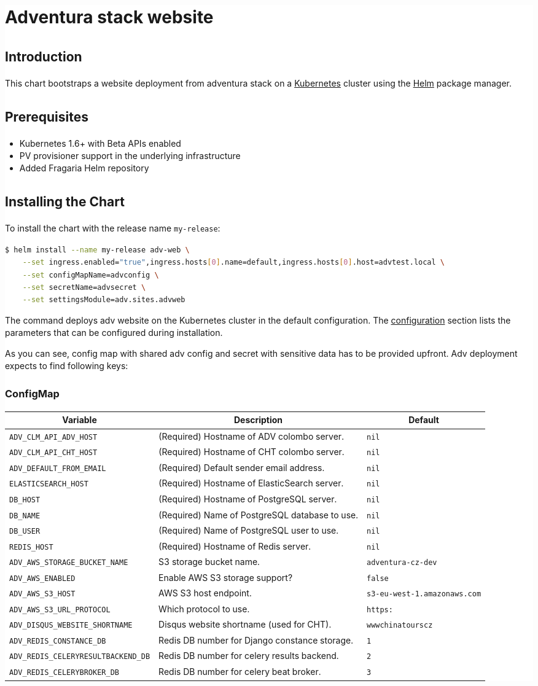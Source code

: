 # Adventura stack website

## Introduction

This chart bootstraps a website deployment from adventura stack on a [Kubernetes](http://kubernetes.io) cluster using the [Helm](https://helm.sh) package manager.

## Prerequisites

- Kubernetes 1.6+ with Beta APIs enabled
- PV provisioner support in the underlying infrastructure
- Added Fragaria Helm repository

## Installing the Chart

To install the chart with the release name `my-release`:

```bash
$ helm install --name my-release adv-web \
    --set ingress.enabled="true",ingress.hosts[0].name=default,ingress.hosts[0].host=advtest.local \
    --set configMapName=advconfig \
    --set secretName=advsecret \
    --set settingsModule=adv.sites.advweb
```

The command deploys adv website on the Kubernetes cluster in the default configuration. The [configuration](#configuration) section lists the parameters that can be configured during installation.

As you can see, config map with shared adv config and secret with sensitive data has to be provided upfront. Adv deployment expects to find following keys:

### ConfigMap

| Variable                          | Description                                                                           | Default                                       |
| --------------------------------- | ------------------------------------------------------------------------------------- | --------------------------------------------- |
| `ADV_CLM_API_ADV_HOST`            | (Required) Hostname of ADV colombo server.                                            | `nil`                                         |
| `ADV_CLM_API_CHT_HOST`            | (Required) Hostname of CHT colombo server.                                            | `nil`                                         |
| `ADV_DEFAULT_FROM_EMAIL`          | (Required) Default sender email address.                                              | `nil`                                         |
| `ELASTICSEARCH_HOST`              | (Required) Hostname of ElasticSearch server.                                          | `nil`                                         |
| `DB_HOST`                         | (Required) Hostname of PostgreSQL server.                                             | `nil`                                         |
| `DB_NAME`                         | (Required) Name of PostgreSQL database to use.                                        | `nil`                                         |
| `DB_USER`                         | (Required) Name of PostgreSQL user to use.                                            | `nil`                                         |
| `REDIS_HOST`                      | (Required) Hostname of Redis server.                                                  | `nil`                                         |
| `ADV_AWS_STORAGE_BUCKET_NAME`     | S3 storage bucket name.                                                               | `adventura-cz-dev`                            |
| `ADV_AWS_ENABLED`                 | Enable AWS S3 storage support?                                                        | `false`                                       |
| `ADV_AWS_S3_HOST`                 | AWS S3 host endpoint.                                                                 | `s3-eu-west-1.amazonaws.com`                  |
| `ADV_AWS_S3_URL_PROTOCOL`         | Which protocol to use.                                                                | `https:`                                      |
| `ADV_DISQUS_WEBSITE_SHORTNAME`    | Disqus website shortname (used for CHT).                                              | `wwwchinatourscz`                             |
| `ADV_REDIS_CONSTANCE_DB`          | Redis DB number for Django constance storage.                                         | `1`                                           |
| `ADV_REDIS_CELERYRESULTBACKEND_DB`| Redis DB number for celery results backend.                                           | `2`                                           |
| `ADV_REDIS_CELERYBROKER_DB`       | Redis DB number for celery beat broker.                                               | `3`                                           |
